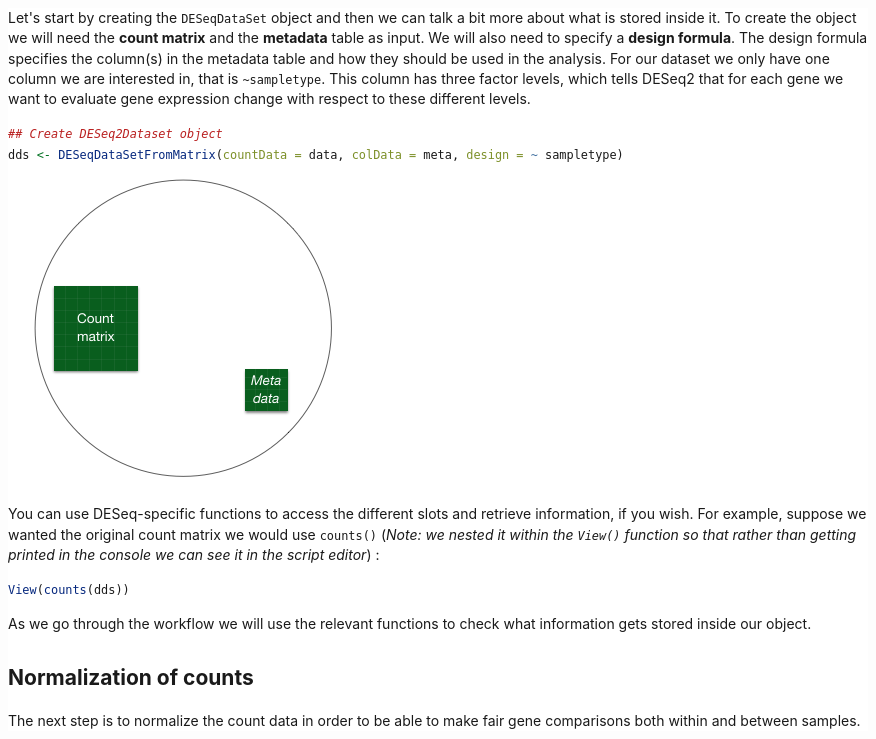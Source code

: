 Let's start by creating the `DESeqDataSet` object and then we can talk a bit more about what is stored inside it. To create the object we will need the **count matrix** and the **metadata** table as input. We will also need to specify a **design formula**. The design formula specifies the column(s) in the metadata table and how they should be used in the analysis. For our dataset we only have one column we are interested in, that is `~sampletype`. This column has three factor levels, which tells DESeq2 that for each gene we want to evaluate gene expression change with respect to these different levels.

```r
## Create DESeq2Dataset object
dds <- DESeqDataSetFromMatrix(countData = data, colData = meta, design = ~ sampletype)
```

![deseq1](../img/deseq_obj1.png)


You can use DESeq-specific functions to access the different slots and retrieve information, if you wish. For example, suppose we wanted the original count matrix we would use `counts()` (*Note: we nested it within the `View()` function so that rather than getting printed in the console we can see it in the script editor*) :

```r
View(counts(dds))
```

As we go through the workflow we will use the relevant functions to check what information gets stored inside our object.


## Normalization of counts

The next step is to normalize the count data in order to be able to make fair gene comparisons both within and between samples.

